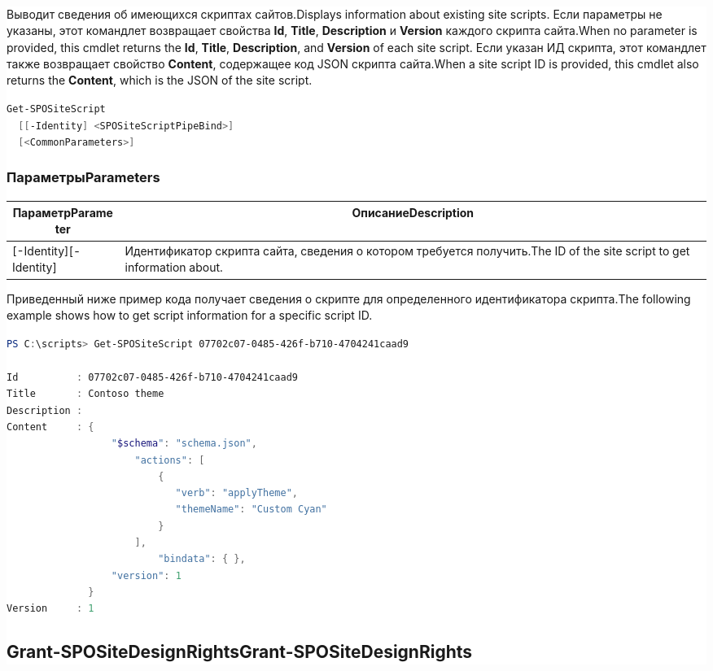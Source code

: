 <span data-ttu-id="a9168-185">Выводит сведения об имеющихся скриптах сайтов.</span><span class="sxs-lookup"><span data-stu-id="a9168-185">Displays information about existing site scripts.</span></span> <span data-ttu-id="a9168-186">Если параметры не указаны, этот командлет возвращает свойства **Id**, **Title**, **Description** и **Version** каждого скрипта сайта.</span><span class="sxs-lookup"><span data-stu-id="a9168-186">When no parameter is provided, this cmdlet returns the **Id**, **Title**, **Description**, and **Version** of each site script.</span></span> <span data-ttu-id="a9168-187">Если указан ИД скрипта, этот командлет также возвращает свойство **Content**, содержащее код JSON скрипта сайта.</span><span class="sxs-lookup"><span data-stu-id="a9168-187">When a site script ID is provided, this cmdlet also returns the **Content**, which is the JSON of the site script.</span></span>

```powershell
Get-SPOSiteScript
  [[-Identity] <SPOSiteScriptPipeBind>]
  [<CommonParameters>]
```

### <a name="parameters"></a><span data-ttu-id="a9168-188">Параметры</span><span class="sxs-lookup"><span data-stu-id="a9168-188">Parameters</span></span>

|<span data-ttu-id="a9168-189">Параметр</span><span class="sxs-lookup"><span data-stu-id="a9168-189">Parameter</span></span>     | <span data-ttu-id="a9168-190">Описание</span><span class="sxs-lookup"><span data-stu-id="a9168-190">Description</span></span>  |
|--------------|--------------|
| <span data-ttu-id="a9168-191">[-Identity]</span><span class="sxs-lookup"><span data-stu-id="a9168-191">[-Identity]</span></span>  | <span data-ttu-id="a9168-192">Идентификатор скрипта сайта, сведения о котором требуется получить.</span><span class="sxs-lookup"><span data-stu-id="a9168-192">The ID of the site script to get information about.</span></span> |

<span data-ttu-id="a9168-193">Приведенный ниже пример кода получает сведения о скрипте для определенного идентификатора скрипта.</span><span class="sxs-lookup"><span data-stu-id="a9168-193">The following example shows how to get script information for a specific script ID.</span></span>

```powershell
PS C:\scripts> Get-SPOSiteScript 07702c07-0485-426f-b710-4704241caad9

Id          : 07702c07-0485-426f-b710-4704241caad9
Title       : Contoso theme
Description :
Content     : {
                  "$schema": "schema.json",
                      "actions": [
                          {
                             "verb": "applyTheme",
                             "themeName": "Custom Cyan"
                          }
                      ],
                          "bindata": { },
                  "version": 1
              }
Version     : 1
```

## <a name="grant-spositedesignrights"></a><span data-ttu-id="a9168-194">Grant-SPOSiteDesignRights</span><span class="sxs-lookup"><span data-stu-id="a9168-194">Grant-SPOSiteDesignRights</span></span>
